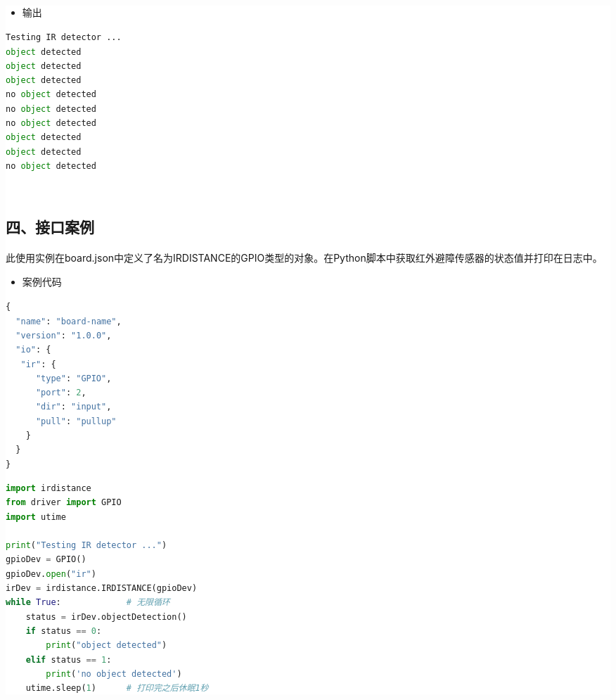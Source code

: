 * 输出
```python
Testing IR detector ...
object detected
object detected
object detected
no object detected
no object detected
no object detected
object detected
object detected
no object detected
```

</br>

## 四、接口案例

此使用实例在board.json中定义了名为IRDISTANCE的GPIO类型的对象。在Python脚本中获取红外避障传感器的状态值并打印在日志中。

* 案例代码
```python
{
  "name": "board-name",
  "version": "1.0.0",
  "io": {
   "ir": {
      "type": "GPIO",
      "port": 2,
      "dir": "input",
      "pull": "pullup"
    }
  }
}
```

```python
import irdistance
from driver import GPIO
import utime

print("Testing IR detector ...")
gpioDev = GPIO()
gpioDev.open("ir")
irDev = irdistance.IRDISTANCE(gpioDev)
while True:             # 无限循环
    status = irDev.objectDetection()
    if status == 0:
        print("object detected")
    elif status == 1:
        print('no object detected')
    utime.sleep(1)      # 打印完之后休眠1秒
```
